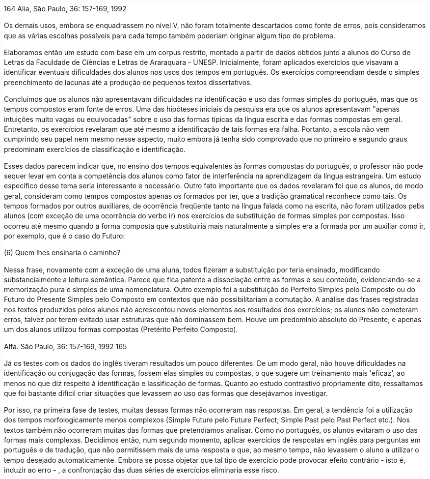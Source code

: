 164 Alia, São Paulo, 36: 157-169, 1992

Os demais usos, embora se enquadrassem no nível V, não foram totalmente descartados como fonte de erros, pois consideramos que as várias escolhas possíveis para cada tempo também poderiam originar algum tipo de problema. 

Elaboramos então um estudo com base em um corpus restrito, montado a partir de dados obtidos junto a alunos do Curso de Letras da Faculdade de Ciências e Letras de Araraquara - UNESP. Inicialmente, foram aplicados exercícios que visavam a identificar eventuais dificuldades dos alunos nos usos dos tempos em português. Os exercícios compreendiam desde o simples preenchimento de lacunas até a produção de pequenos textos dissertativos.

Concluímos que os alunos não apresentavam dificuldades na identificação e uso das formas simples do português, mas que os tempos compostos eram fonte de erros. Uma das hipóteses iniciais da pesquisa era que os alunos apresentavam "apenas intuições muito vagas ou equivocadas" sobre o uso das formas típicas da língua escrita e das formas compostas em geral. Entretanto, os exercícios revelaram que até mesmo a identificação de tais formas era falha. Portanto, a escola não vem cumprindo seu papel nem mesmo nesse aspecto, muito embora já tenha sido comprovado que no
primeiro e segundo graus predominam exercícios de classificação e identificação.

Esses dados parecem indicar que, no ensino dos tempos equivalentes às formas compostas do português, o professor não pode sequer levar em conta a competência dos alunos como fator de interferência na aprendizagem da língua estrangeira. Um estudo específico desse tema seria interessante e necessário.
Outro fato importante que os dados revelaram foi que os alunos, de modo geral, consideram como tempos compostos apenas os formados por ter, que a tradição gramatical reconhece como tais. Os tempos formados por outros auxiliares, de ocorrência freqüente tanto na língua falada como na escrita, não foram utilizados pebs alunos (com exceção de uma ocorrência do verbo ir) nos exercícios de substituição de formas simples por compostas. Isso ocorreu até mesmo quando a forma composta
que substituiria mais naturalmente a simples era a formada por um auxiliar como ir, por exemplo, que é o caso do Futuro: 

(6) Quem lhes ensinaria o caminho?

Nessa frase, novamente com a exceção de uma aluna, todos fizeram a substituição por teria ensinado, modificando substancialmente a leitura semântica. Parece que fica patente a dissociação entre as formas e seu conteúdo, evidenciando-se a memorização pura e simples de uma nomenclatura. Outro exemplo foi a substituição do Perfeito Simples pelo Composto ou do Futuro do Presente Simples pelo Composto em contextos que não possibilitariam a comutação.
A análise das frases registradas nos textos produzidos pelos alunos não acrescentou novos elementos aos resultados dos exercícios; os alunos não cometeram erros, talvez por terem evitado usar estruturas que não dominassem bem. Houve um predomínio absoluto do Presente, e apenas um dos alunos utilizou formas compostas (Pretérito Perfeito Composto).

Alfa. São Paulo, 36: 157-169, 1992 165

 Já os testes com os dados do inglês tiveram resultados um pouco diferentes. De um modo geral, não houve dificuldades na identificação ou conjugação das formas, fossem elas simples ou compostas, o que sugere um treinamento mais 'eficaz', ao menos no que diz respeito à identificação e  lassificação de formas.
Quanto ao estudo contrastivo propriamente dito, ressaltamos que foi bastante difícil criar situações que levassem ao uso das formas que desejávamos investigar.

Por isso, na primeira fase de testes, muitas dessas formas não ocorreram nas respostas. Em geral, a tendência foi a utilização dos tempos morfologicamente menos complexos (Simple Future pelo Future Perfect; Simple Past pelo Past Perfect etc.). Nos textos também não ocorreram muitas das formas que pretendíamos analisar. Como no português, os alunos evitaram o uso das formas mais complexas.
Decidimos então, num segundo momento, aplicar exercícios de respostas em inglês para perguntas em português e de tradução, que não permitissem mais de uma resposta e que, ao mesmo tempo, não levassem o aluno a utilizar o tempo desejado automaticamente. Embora se possa objetar que tal tipo de exercício pode provocar efeito contrário - isto é, induzir ao erro - , a confrontação das duas séries
de exercícios eliminaria esse risco.
